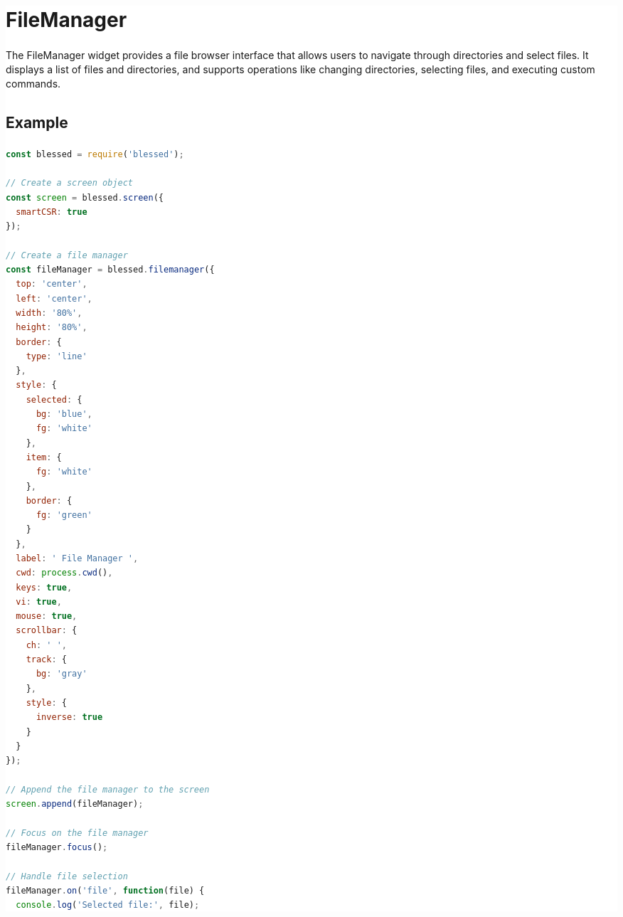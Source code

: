 # FileManager

The FileManager widget provides a file browser interface that allows users to navigate through directories and select files. It displays a list of files and directories, and supports operations like changing directories, selecting files, and executing custom commands.

## Example

```javascript
const blessed = require('blessed');

// Create a screen object
const screen = blessed.screen({
  smartCSR: true
});

// Create a file manager
const fileManager = blessed.filemanager({
  top: 'center',
  left: 'center',
  width: '80%',
  height: '80%',
  border: {
    type: 'line'
  },
  style: {
    selected: {
      bg: 'blue',
      fg: 'white'
    },
    item: {
      fg: 'white'
    },
    border: {
      fg: 'green'
    }
  },
  label: ' File Manager ',
  cwd: process.cwd(),
  keys: true,
  vi: true,
  mouse: true,
  scrollbar: {
    ch: ' ',
    track: {
      bg: 'gray'
    },
    style: {
      inverse: true
    }
  }
});

// Append the file manager to the screen
screen.append(fileManager);

// Focus on the file manager
fileManager.focus();

// Handle file selection
fileManager.on('file', function(file) {
  console.log('Selected file:', file);
```